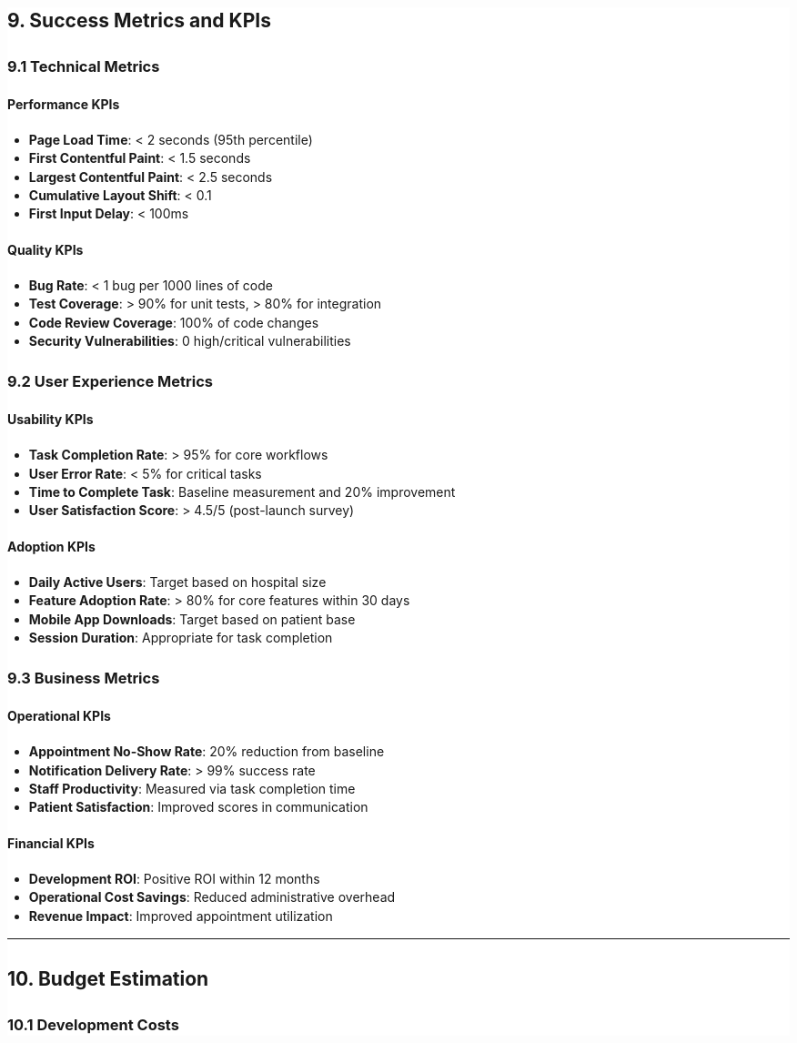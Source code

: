
## 9. Success Metrics and KPIs

### 9.1 Technical Metrics

#### Performance KPIs
- **Page Load Time**: < 2 seconds (95th percentile)
- **First Contentful Paint**: < 1.5 seconds
- **Largest Contentful Paint**: < 2.5 seconds
- **Cumulative Layout Shift**: < 0.1
- **First Input Delay**: < 100ms

#### Quality KPIs
- **Bug Rate**: < 1 bug per 1000 lines of code
- **Test Coverage**: > 90% for unit tests, > 80% for integration
- **Code Review Coverage**: 100% of code changes
- **Security Vulnerabilities**: 0 high/critical vulnerabilities

### 9.2 User Experience Metrics

#### Usability KPIs
- **Task Completion Rate**: > 95% for core workflows
- **User Error Rate**: < 5% for critical tasks
- **Time to Complete Task**: Baseline measurement and 20% improvement
- **User Satisfaction Score**: > 4.5/5 (post-launch survey)

#### Adoption KPIs
- **Daily Active Users**: Target based on hospital size
- **Feature Adoption Rate**: > 80% for core features within 30 days
- **Mobile App Downloads**: Target based on patient base
- **Session Duration**: Appropriate for task completion

### 9.3 Business Metrics

#### Operational KPIs
- **Appointment No-Show Rate**: 20% reduction from baseline
- **Notification Delivery Rate**: > 99% success rate
- **Staff Productivity**: Measured via task completion time
- **Patient Satisfaction**: Improved scores in communication

#### Financial KPIs
- **Development ROI**: Positive ROI within 12 months
- **Operational Cost Savings**: Reduced administrative overhead
- **Revenue Impact**: Improved appointment utilization

---

## 10. Budget Estimation

### 10.1 Development Costs
